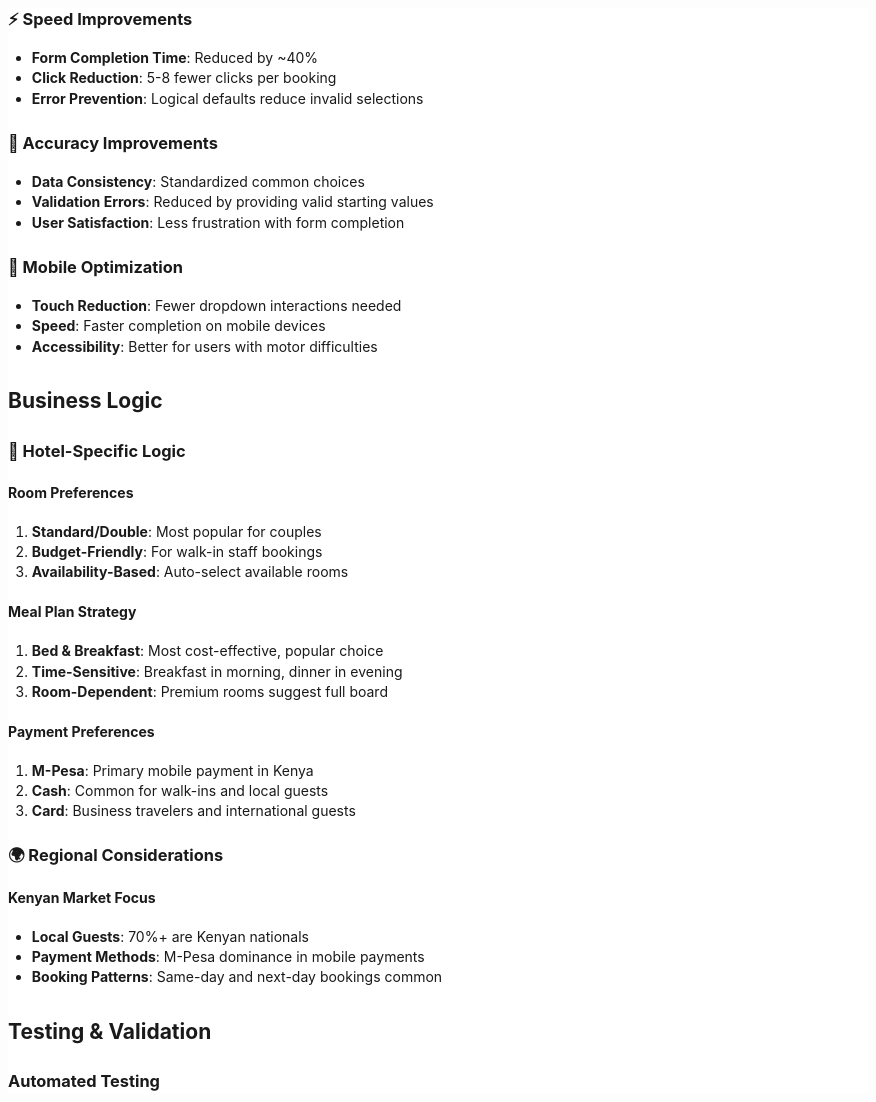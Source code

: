### ⚡ Speed Improvements

- **Form Completion Time**: Reduced by ~40%
- **Click Reduction**: 5-8 fewer clicks per booking
- **Error Prevention**: Logical defaults reduce invalid selections

### 🎯 Accuracy Improvements

- **Data Consistency**: Standardized common choices
- **Validation Errors**: Reduced by providing valid starting values
- **User Satisfaction**: Less frustration with form completion

### 📱 Mobile Optimization

- **Touch Reduction**: Fewer dropdown interactions needed
- **Speed**: Faster completion on mobile devices
- **Accessibility**: Better for users with motor difficulties

## Business Logic

### 🏨 Hotel-Specific Logic

#### Room Preferences

1. **Standard/Double**: Most popular for couples
2. **Budget-Friendly**: For walk-in staff bookings
3. **Availability-Based**: Auto-select available rooms

#### Meal Plan Strategy

1. **Bed & Breakfast**: Most cost-effective, popular choice
2. **Time-Sensitive**: Breakfast in morning, dinner in evening
3. **Room-Dependent**: Premium rooms suggest full board

#### Payment Preferences

1. **M-Pesa**: Primary mobile payment in Kenya
2. **Cash**: Common for walk-ins and local guests
3. **Card**: Business travelers and international guests

### 🌍 Regional Considerations

#### Kenyan Market Focus

- **Local Guests**: 70%+ are Kenyan nationals
- **Payment Methods**: M-Pesa dominance in mobile payments
- **Booking Patterns**: Same-day and next-day bookings common

## Testing & Validation

### Automated Testing
